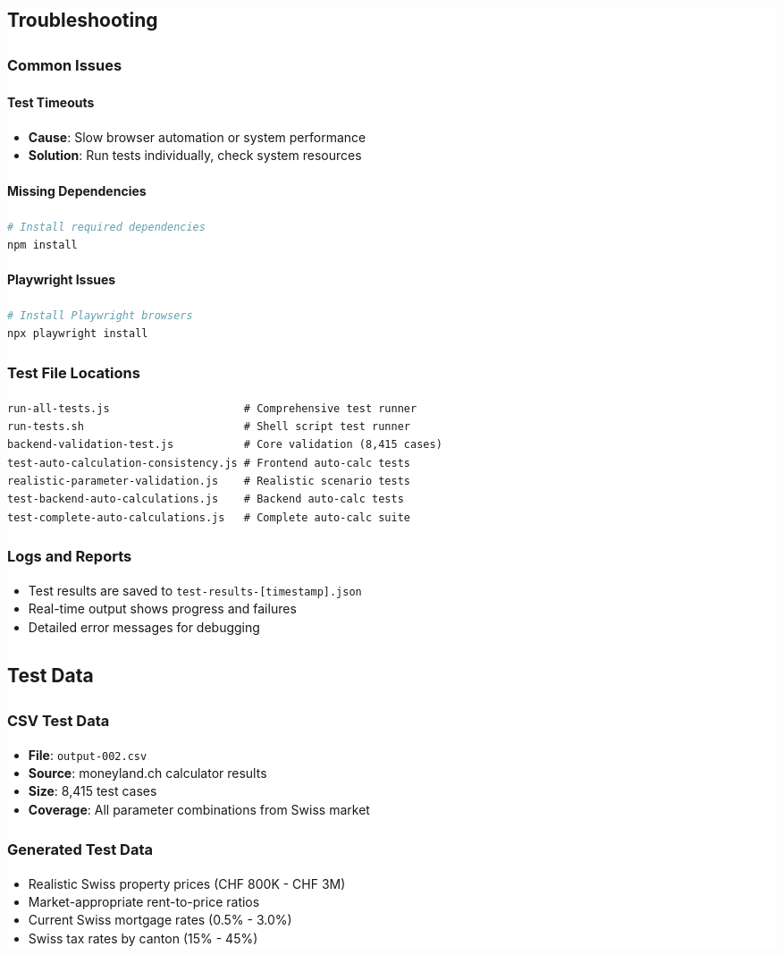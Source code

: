 ## Troubleshooting

### Common Issues

#### Test Timeouts
- **Cause**: Slow browser automation or system performance
- **Solution**: Run tests individually, check system resources

#### Missing Dependencies
```bash
# Install required dependencies
npm install
```

#### Playwright Issues
```bash
# Install Playwright browsers
npx playwright install
```

### Test File Locations
```
run-all-tests.js                     # Comprehensive test runner
run-tests.sh                         # Shell script test runner
backend-validation-test.js           # Core validation (8,415 cases)
test-auto-calculation-consistency.js # Frontend auto-calc tests
realistic-parameter-validation.js    # Realistic scenario tests
test-backend-auto-calculations.js    # Backend auto-calc tests
test-complete-auto-calculations.js   # Complete auto-calc suite
```

### Logs and Reports
- Test results are saved to `test-results-[timestamp].json`
- Real-time output shows progress and failures
- Detailed error messages for debugging

## Test Data

### CSV Test Data
- **File**: `output-002.csv`
- **Source**: moneyland.ch calculator results
- **Size**: 8,415 test cases
- **Coverage**: All parameter combinations from Swiss market

### Generated Test Data
- Realistic Swiss property prices (CHF 800K - CHF 3M)
- Market-appropriate rent-to-price ratios
- Current Swiss mortgage rates (0.5% - 3.0%)
- Swiss tax rates by canton (15% - 45%)

